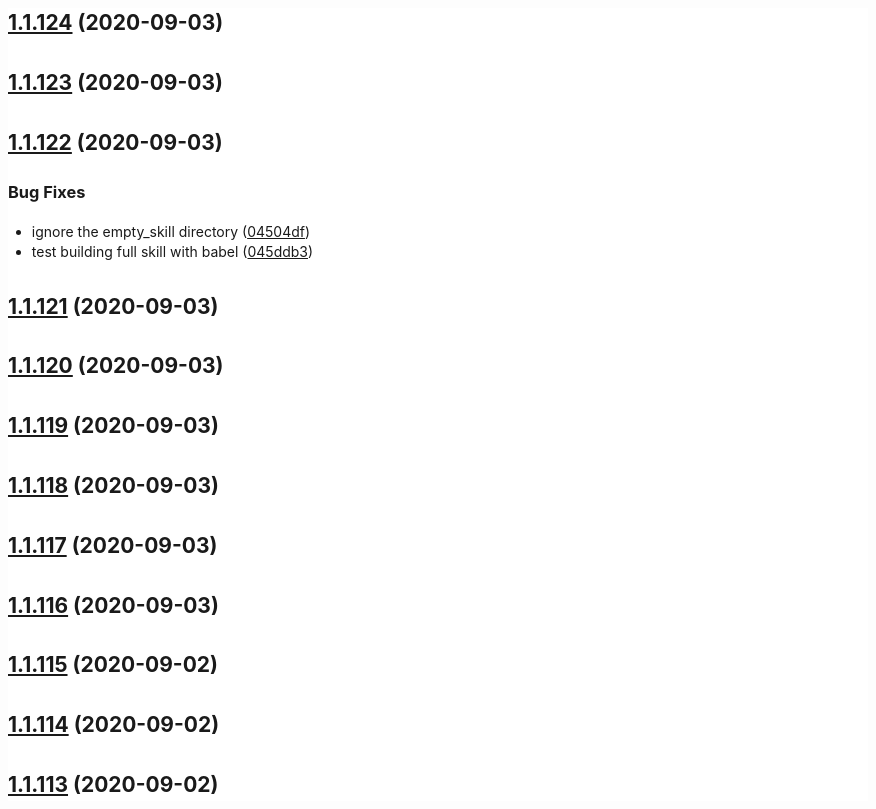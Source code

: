 ## [1.1.124](https://github.com/sprucelabsai/babel-plugin-schema/compare/v1.1.123...v1.1.124) (2020-09-03)

## [1.1.123](https://github.com/sprucelabsai/babel-plugin-schema/compare/v1.1.122...v1.1.123) (2020-09-03)

## [1.1.122](https://github.com/sprucelabsai/babel-plugin-schema/compare/v1.1.121...v1.1.122) (2020-09-03)


### Bug Fixes

* ignore the empty_skill directory ([04504df](https://github.com/sprucelabsai/babel-plugin-schema/commit/04504df))
* test building full skill with babel ([045ddb3](https://github.com/sprucelabsai/babel-plugin-schema/commit/045ddb3))

## [1.1.121](https://github.com/sprucelabsai/babel-plugin-schema/compare/v1.1.120...v1.1.121) (2020-09-03)

## [1.1.120](https://github.com/sprucelabsai/babel-plugin-schema/compare/v1.1.119...v1.1.120) (2020-09-03)

## [1.1.119](https://github.com/sprucelabsai/babel-plugin-schema/compare/v1.1.118...v1.1.119) (2020-09-03)

## [1.1.118](https://github.com/sprucelabsai/babel-plugin-schema/compare/v1.1.117...v1.1.118) (2020-09-03)

## [1.1.117](https://github.com/sprucelabsai/babel-plugin-schema/compare/v1.1.116...v1.1.117) (2020-09-03)

## [1.1.116](https://github.com/sprucelabsai/babel-plugin-schema/compare/v1.1.115...v1.1.116) (2020-09-03)

## [1.1.115](https://github.com/sprucelabsai/babel-plugin-schema/compare/v1.1.114...v1.1.115) (2020-09-02)

## [1.1.114](https://github.com/sprucelabsai/babel-plugin-schema/compare/v1.1.113...v1.1.114) (2020-09-02)

## [1.1.113](https://github.com/sprucelabsai/babel-plugin-schema/compare/v1.1.112...v1.1.113) (2020-09-02)
